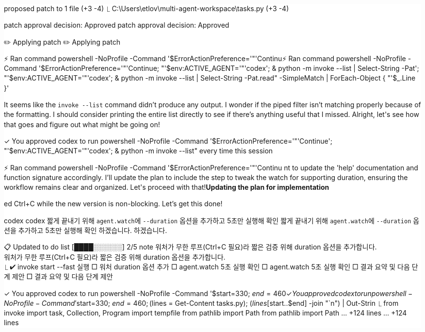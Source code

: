 proposed patch to 1 file (+3 -4)
  ⎿ C:\Users\etlov\multi-agent-workspace\tasks.py (+3 -4)


patch approval decision: Approved
patch approval decision: Approved


✏️ Applying patch
✏️ Applying patch


⚡ Ran command powershell -NoProfile -Command '$ErrorActionPreference='"'Continu⚡ Ran command powershell -NoProfile -Command '$ErrorActionPreference='"'Continue; "'$env:ACTIVE_AGENT='"'codex'; & python -m invoke --list | Select-String -Pat'; "'$env:ACTIVE_AGENT='"'codex'; & python -m invoke --list | Select-String -Pat\.read\" -SimpleMatch | ForEach-Object { "'$_.Line }'


It seems like the `invoke --list` command didn’t produce any output. I wonder if the piped filter isn’t matching properly because of the formatting. I should consider printing the entire list directly to see if there’s anything useful that 
I missed. Alright, let's see how that goes and figure out what might be going on!

✓ You approved codex to run powershell -NoProfile -Command '$ErrorActionPreference='"'Continue'; "'$env:ACTIVE_AGENT='"'codex'; & python -m invoke --list" every time this session

⚡ Ran command powershell -NoProfile -Command '$ErrorActionPreference='"'Continu
nt to update the 'help' documentation and function signature accordingly. I’ll update the plan to include the step to tweak the watch for supporting duration, ensuring the workflow remains clear and organized. Let's proceed with that!**Updating the plan for implementation**

ed Ctrl+C while the new version is non-blocking. Let’s get this done!

codex
codex
짧게 끝내기 위해 `agent.watch`에 `--duration` 옵션을 추가하고 5초만 실행해 확인 
짧게 끝내기 위해 `agent.watch`에 `--duration` 옵션을 추가하고 5초만 실행해 확인 
하겠습니다.
하겠습니다.


📋 Updated to do list [████░░░░░░] 2/5
note
워처가 무한 루프(Ctrl+C 필요)라 짧은 검증 위해 duration 옵션을 추가합니다.      
워처가 무한 루프(Ctrl+C 필요)라 짧은 검증 위해 duration 옵션을 추가합니다.      
  ⎿ ✔ invoke start --fast 실행
    □ 워처 duration 옵션 추가
    □ agent.watch 5초 실행 확인
    □ agent.watch 5초 실행 확인
    □ 결과 요약 및 다음 단계 제안
    □ 결과 요약 및 다음 단계 제안


✓ You approved codex to run powershell -NoProfile -Command '$start=330; $end=460✓ You approved codex to run powershell -NoProfile -Command '$start=330; $end=460; ($lines = Get-Content tasks.py); ($lines[$start..$end] -join "`n") | Out-Strin  ⎿ from invoke import task, Collection, Program
    import tempfile
    from pathlib import Path
    from pathlib import Path
    ... +124 lines
    ... +124 lines
